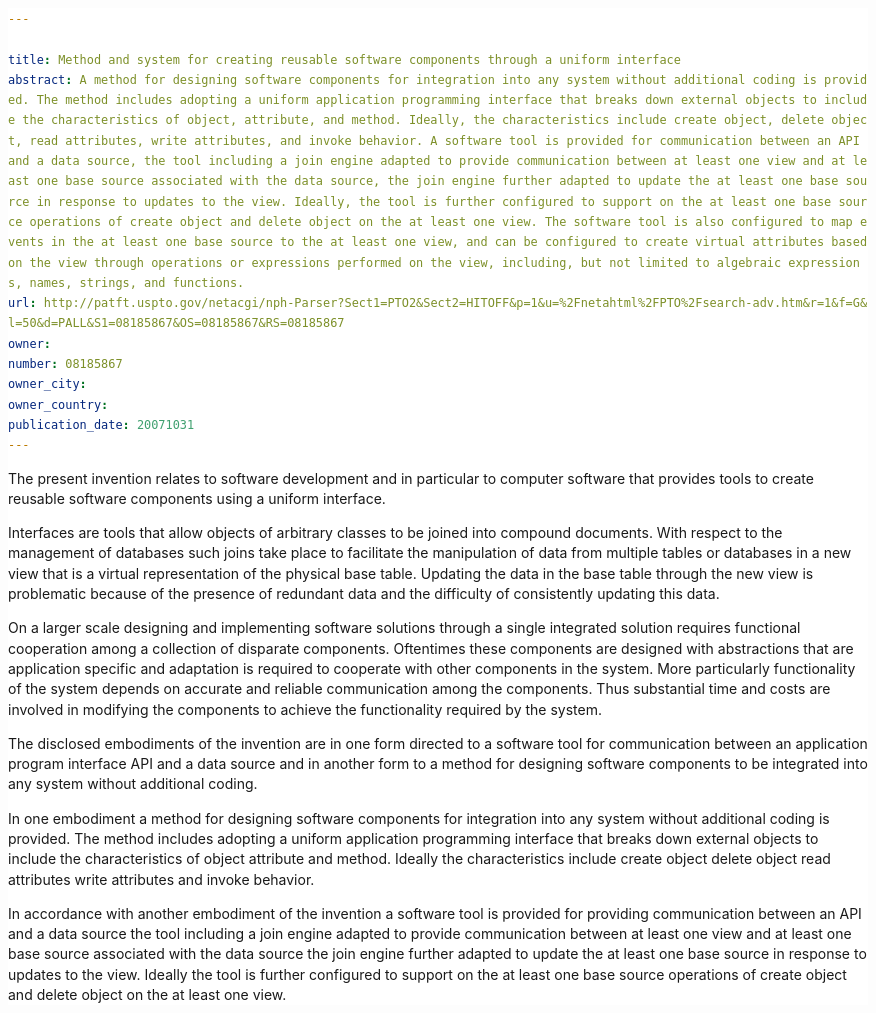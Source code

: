```yaml
---

title: Method and system for creating reusable software components through a uniform interface
abstract: A method for designing software components for integration into any system without additional coding is provided. The method includes adopting a uniform application programming interface that breaks down external objects to include the characteristics of object, attribute, and method. Ideally, the characteristics include create object, delete object, read attributes, write attributes, and invoke behavior. A software tool is provided for communication between an API and a data source, the tool including a join engine adapted to provide communication between at least one view and at least one base source associated with the data source, the join engine further adapted to update the at least one base source in response to updates to the view. Ideally, the tool is further configured to support on the at least one base source operations of create object and delete object on the at least one view. The software tool is also configured to map events in the at least one base source to the at least one view, and can be configured to create virtual attributes based on the view through operations or expressions performed on the view, including, but not limited to algebraic expressions, names, strings, and functions.
url: http://patft.uspto.gov/netacgi/nph-Parser?Sect1=PTO2&Sect2=HITOFF&p=1&u=%2Fnetahtml%2FPTO%2Fsearch-adv.htm&r=1&f=G&l=50&d=PALL&S1=08185867&OS=08185867&RS=08185867
owner: 
number: 08185867
owner_city: 
owner_country: 
publication_date: 20071031
---
```

The present invention relates to software development and in particular to computer software that provides tools to create reusable software components using a uniform interface.

Interfaces are tools that allow objects of arbitrary classes to be joined into compound documents. With respect to the management of databases such joins take place to facilitate the manipulation of data from multiple tables or databases in a new view that is a virtual representation of the physical base table. Updating the data in the base table through the new view is problematic because of the presence of redundant data and the difficulty of consistently updating this data.

On a larger scale designing and implementing software solutions through a single integrated solution requires functional cooperation among a collection of disparate components. Oftentimes these components are designed with abstractions that are application specific and adaptation is required to cooperate with other components in the system. More particularly functionality of the system depends on accurate and reliable communication among the components. Thus substantial time and costs are involved in modifying the components to achieve the functionality required by the system.

The disclosed embodiments of the invention are in one form directed to a software tool for communication between an application program interface API and a data source and in another form to a method for designing software components to be integrated into any system without additional coding.

In one embodiment a method for designing software components for integration into any system without additional coding is provided. The method includes adopting a uniform application programming interface that breaks down external objects to include the characteristics of object attribute and method. Ideally the characteristics include create object delete object read attributes write attributes and invoke behavior.

In accordance with another embodiment of the invention a software tool is provided for providing communication between an API and a data source the tool including a join engine adapted to provide communication between at least one view and at least one base source associated with the data source the join engine further adapted to update the at least one base source in response to updates to the view. Ideally the tool is further configured to support on the at least one base source operations of create object and delete object on the at least one view.
